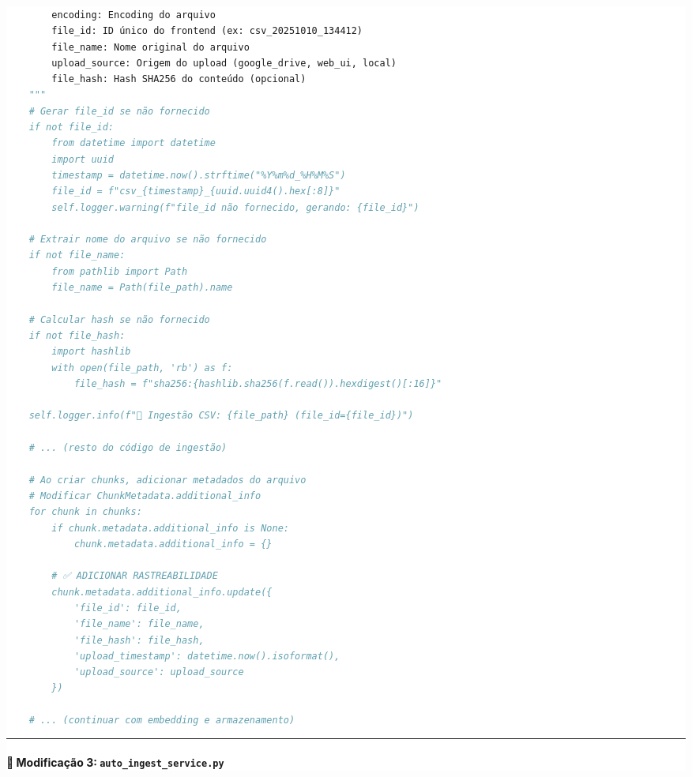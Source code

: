 ```python
        encoding: Encoding do arquivo
        file_id: ID único do frontend (ex: csv_20251010_134412)
        file_name: Nome original do arquivo
        upload_source: Origem do upload (google_drive, web_ui, local)
        file_hash: Hash SHA256 do conteúdo (opcional)
    """
    # Gerar file_id se não fornecido
    if not file_id:
        from datetime import datetime
        import uuid
        timestamp = datetime.now().strftime("%Y%m%d_%H%M%S")
        file_id = f"csv_{timestamp}_{uuid.uuid4().hex[:8]}"
        self.logger.warning(f"file_id não fornecido, gerando: {file_id}")
    
    # Extrair nome do arquivo se não fornecido
    if not file_name:
        from pathlib import Path
        file_name = Path(file_path).name
    
    # Calcular hash se não fornecido
    if not file_hash:
        import hashlib
        with open(file_path, 'rb') as f:
            file_hash = f"sha256:{hashlib.sha256(f.read()).hexdigest()[:16]}"
    
    self.logger.info(f"🔄 Ingestão CSV: {file_path} (file_id={file_id})")
    
    # ... (resto do código de ingestão)
    
    # Ao criar chunks, adicionar metadados do arquivo
    # Modificar ChunkMetadata.additional_info
    for chunk in chunks:
        if chunk.metadata.additional_info is None:
            chunk.metadata.additional_info = {}
        
        # ✅ ADICIONAR RASTREABILIDADE
        chunk.metadata.additional_info.update({
            'file_id': file_id,
            'file_name': file_name,
            'file_hash': file_hash,
            'upload_timestamp': datetime.now().isoformat(),
            'upload_source': upload_source
        })
    
    # ... (continuar com embedding e armazenamento)
```

---

#### 📝 Modificação 3: `auto_ingest_service.py`
